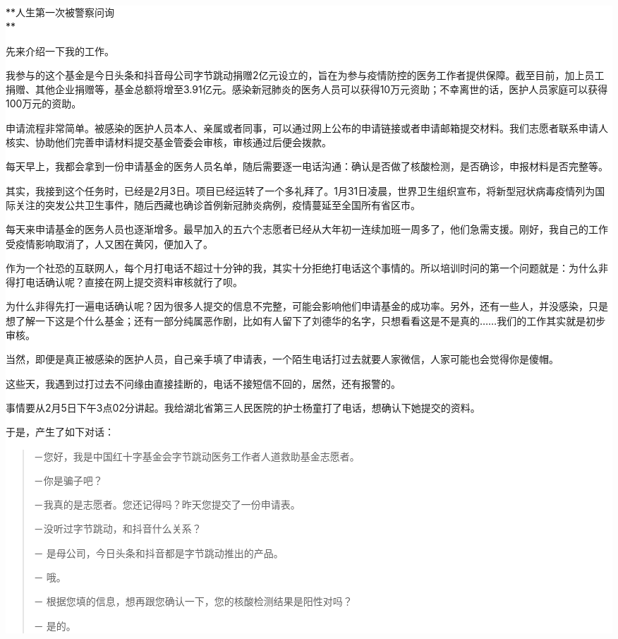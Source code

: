   

  

### 

**人生第一次被警察问询  
**

先来介绍一下我的工作。

  

我参与的这个基金是今日头条和抖音母公司字节跳动捐赠2亿元设立的，旨在为参与疫情防控的医务工作者提供保障。截至目前，加上员工捐赠、其他企业捐赠等，基金总额将增至3.91亿元。感染新冠肺炎的医务人员可以获得10万元资助；不幸离世的话，医护人员家庭可以获得100万元的资助。

  

申请流程非常简单。被感染的医护人员本人、亲属或者同事，可以通过网上公布的申请链接或者申请邮箱提交材料。我们志愿者联系申请人核实、协助他们完善申请材料提交基金管委会审核，审核通过后便会拨款。

  

每天早上，我都会拿到一份申请基金的医务人员名单，随后需要逐一电话沟通：确认是否做了核酸检测，是否确诊，申报材料是否完整等。

  

其实，我接到这个任务时，已经是2月3日。项目已经运转了一个多礼拜了。1月31日凌晨，世界卫生组织宣布，将新型冠状病毒疫情列为国际关注的突发公共卫生事件，随后西藏也确诊首例新冠肺炎病例，疫情蔓延至全国所有省区市。

  

每天来申请基金的医务人员也逐渐增多。最早加入的五六个志愿者已经从大年初一连续加班一周多了，他们急需支援。刚好，我自己的工作受疫情影响取消了，人又困在黄冈，便加入了。

  

作为一个社恐的互联网人，每个月打电话不超过十分钟的我，其实十分拒绝打电话这个事情的。所以培训时问的第一个问题就是：为什么非得打电话确认呢？直接在网上提交资料审核就行了呗。

  

为什么非得先打一遍电话确认呢？因为很多人提交的信息不完整，可能会影响他们申请基金的成功率。另外，还有一些人，并没感染，只是想了解一下这是个什么基金；还有一部分纯属恶作剧，比如有人留下了刘德华的名字，只想看看这是不是真的……我们的工作其实就是初步审核。

  

当然，即便是真正被感染的医护人员，自己亲手填了申请表，一个陌生电话打过去就要人家微信，人家可能也会觉得你是傻帽。

  

这些天，我遇到过打过去不问缘由直接挂断的，电话不接短信不回的，居然，还有报警的。

  

事情要从2月5日下午3点02分讲起。我给湖北省第三人民医院的护士杨童打了电话，想确认下她提交的资料。

  

于是，产生了如下对话：

> －您好，我是中国红十字基金会字节跳动医务工作者人道救助基金志愿者。
> 
> －你是骗子吧？
> 
> －我真的是志愿者。您还记得吗？昨天您提交了一份申请表。
> 
> －没听过字节跳动，和抖音什么关系？
> 
> － 是母公司，今日头条和抖音都是字节跳动推出的产品。
> 
> － 哦。
> 
> － 根据您填的信息，想再跟您确认一下，您的核酸检测结果是阳性对吗？
> 
> － 是的。
